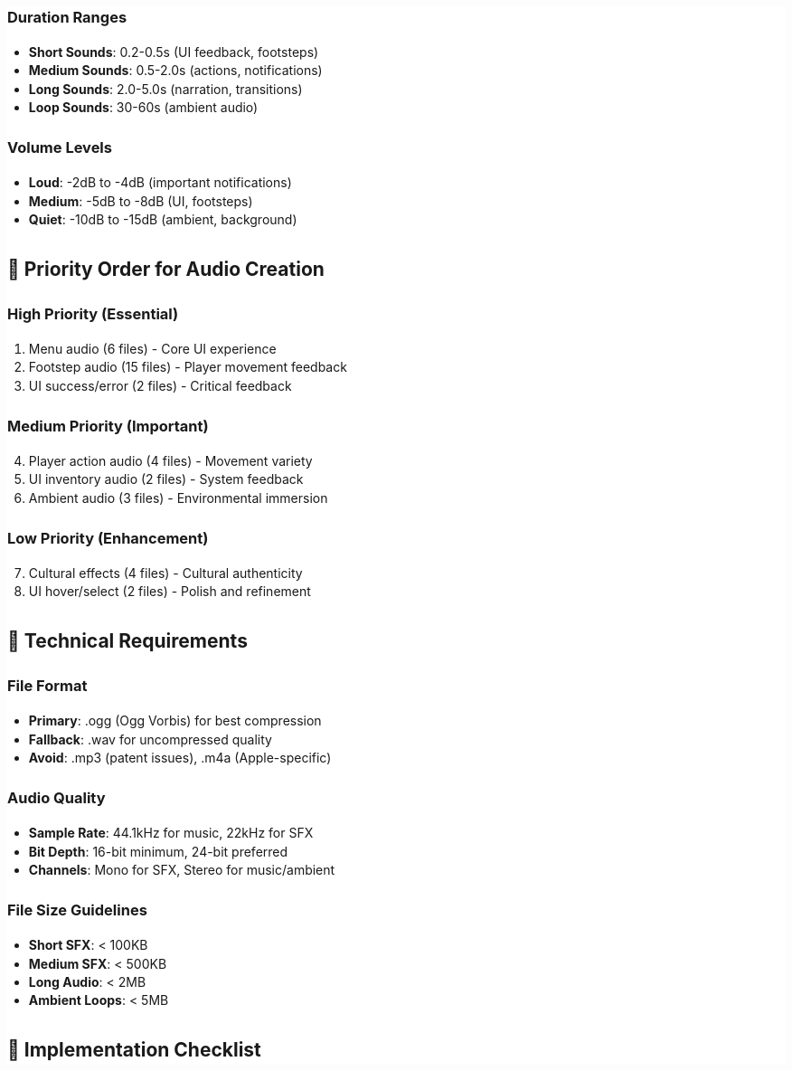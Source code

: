 ### **Duration Ranges**
- **Short Sounds**: 0.2-0.5s (UI feedback, footsteps)
- **Medium Sounds**: 0.5-2.0s (actions, notifications)
- **Long Sounds**: 2.0-5.0s (narration, transitions)
- **Loop Sounds**: 30-60s (ambient audio)

### **Volume Levels**
- **Loud**: -2dB to -4dB (important notifications)
- **Medium**: -5dB to -8dB (UI, footsteps)
- **Quiet**: -10dB to -15dB (ambient, background)

## 🎯 **Priority Order for Audio Creation**

### **High Priority (Essential)**
1. Menu audio (6 files) - Core UI experience
2. Footstep audio (15 files) - Player movement feedback
3. UI success/error (2 files) - Critical feedback

### **Medium Priority (Important)**
4. Player action audio (4 files) - Movement variety
5. UI inventory audio (2 files) - System feedback
6. Ambient audio (3 files) - Environmental immersion

### **Low Priority (Enhancement)**
7. Cultural effects (4 files) - Cultural authenticity
8. UI hover/select (2 files) - Polish and refinement

## 🔧 **Technical Requirements**

### **File Format**
- **Primary**: .ogg (Ogg Vorbis) for best compression
- **Fallback**: .wav for uncompressed quality
- **Avoid**: .mp3 (patent issues), .m4a (Apple-specific)

### **Audio Quality**
- **Sample Rate**: 44.1kHz for music, 22kHz for SFX
- **Bit Depth**: 16-bit minimum, 24-bit preferred
- **Channels**: Mono for SFX, Stereo for music/ambient

### **File Size Guidelines**
- **Short SFX**: < 100KB
- **Medium SFX**: < 500KB
- **Long Audio**: < 2MB
- **Ambient Loops**: < 5MB

## 📝 **Implementation Checklist**
